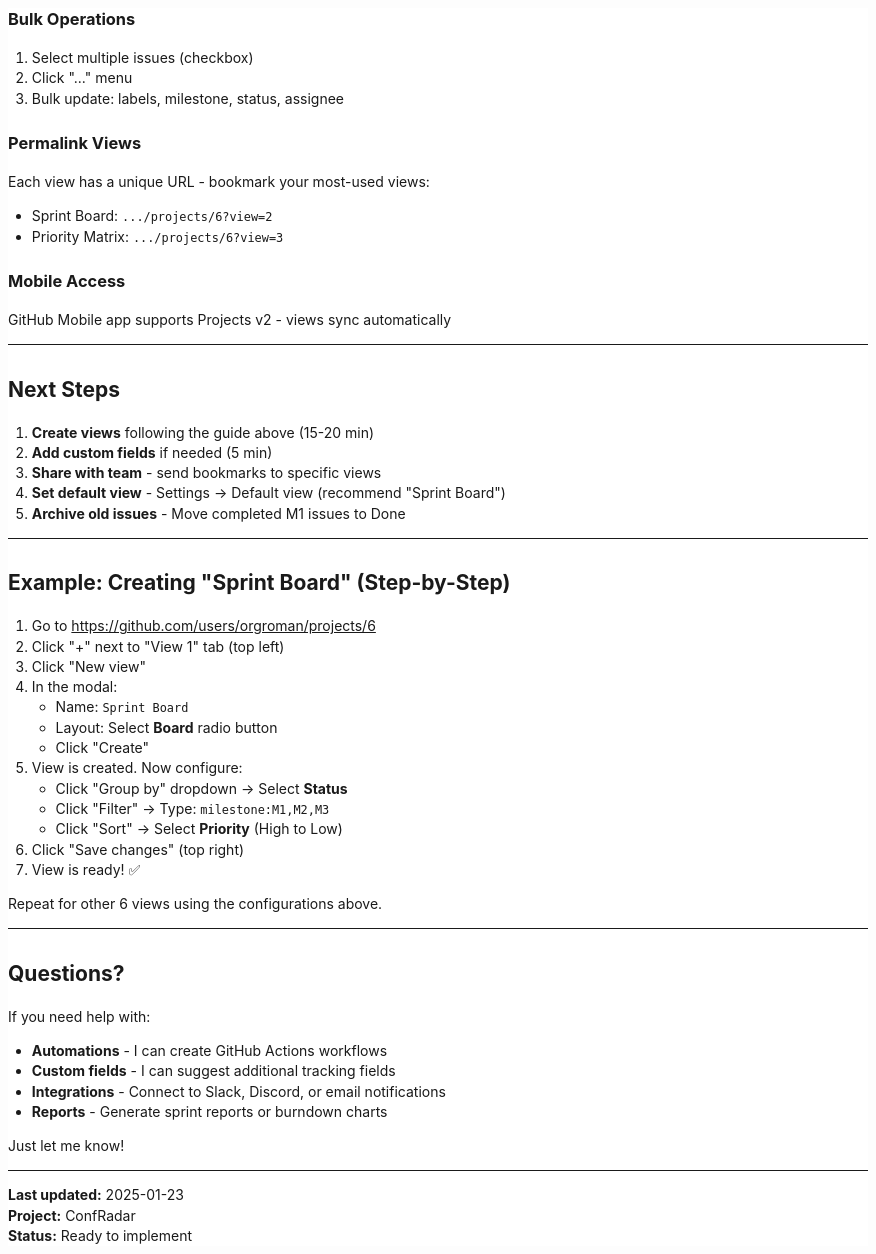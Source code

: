 ### Bulk Operations
1. Select multiple issues (checkbox)
2. Click "..." menu
3. Bulk update: labels, milestone, status, assignee

### Permalink Views
Each view has a unique URL - bookmark your most-used views:
- Sprint Board: `.../projects/6?view=2`
- Priority Matrix: `.../projects/6?view=3`

### Mobile Access
GitHub Mobile app supports Projects v2 - views sync automatically

---

## Next Steps

1. **Create views** following the guide above (15-20 min)
2. **Add custom fields** if needed (5 min)
3. **Share with team** - send bookmarks to specific views
4. **Set default view** - Settings → Default view (recommend "Sprint Board")
5. **Archive old issues** - Move completed M1 issues to Done

---

## Example: Creating "Sprint Board" (Step-by-Step)

1. Go to https://github.com/users/orgroman/projects/6
2. Click "+" next to "View 1" tab (top left)
3. Click "New view"
4. In the modal:
   - Name: `Sprint Board`
   - Layout: Select **Board** radio button
   - Click "Create"
5. View is created. Now configure:
   - Click "Group by" dropdown → Select **Status**
   - Click "Filter" → Type: `milestone:M1,M2,M3`
   - Click "Sort" → Select **Priority** (High to Low)
6. Click "Save changes" (top right)
7. View is ready! ✅

Repeat for other 6 views using the configurations above.

---

## Questions?

If you need help with:
- **Automations** - I can create GitHub Actions workflows
- **Custom fields** - I can suggest additional tracking fields
- **Integrations** - Connect to Slack, Discord, or email notifications
- **Reports** - Generate sprint reports or burndown charts

Just let me know!

---

**Last updated:** 2025-01-23  
**Project:** ConfRadar  
**Status:** Ready to implement
